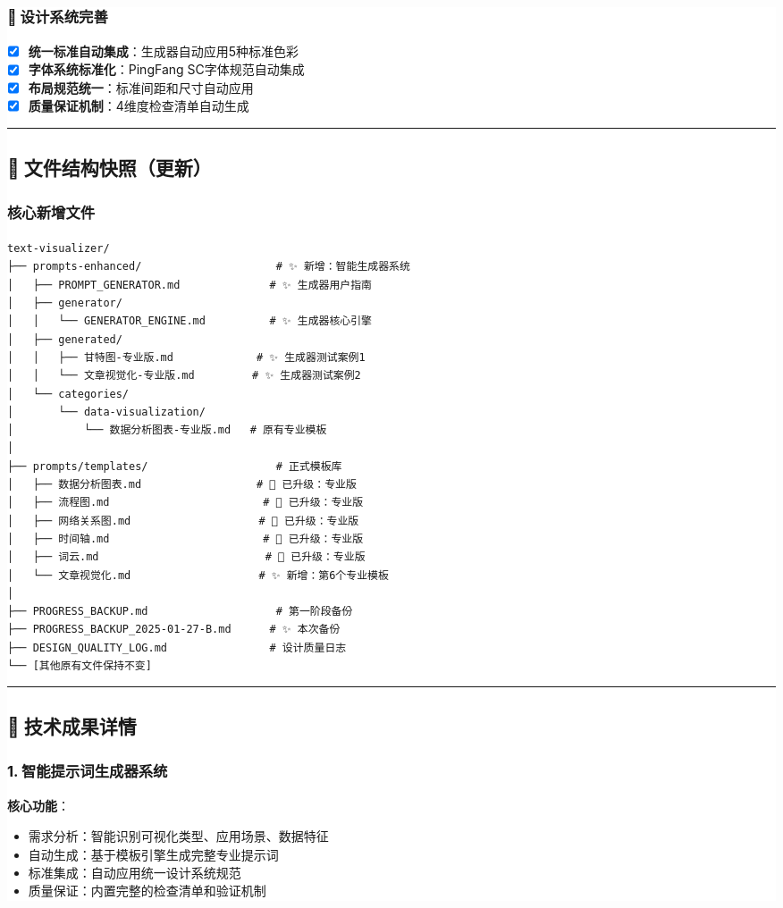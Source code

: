 ### 🎨 设计系统完善
- [x] **统一标准自动集成**：生成器自动应用5种标准色彩
- [x] **字体系统标准化**：PingFang SC字体规范自动集成
- [x] **布局规范统一**：标准间距和尺寸自动应用
- [x] **质量保证机制**：4维度检查清单自动生成

---

## 📁 文件结构快照（更新）

### 核心新增文件
```
text-visualizer/
├── prompts-enhanced/                     # ✨ 新增：智能生成器系统
│   ├── PROMPT_GENERATOR.md              # ✨ 生成器用户指南
│   ├── generator/
│   │   └── GENERATOR_ENGINE.md          # ✨ 生成器核心引擎
│   ├── generated/
│   │   ├── 甘特图-专业版.md             # ✨ 生成器测试案例1
│   │   └── 文章视觉化-专业版.md         # ✨ 生成器测试案例2
│   └── categories/
│       └── data-visualization/
│           └── 数据分析图表-专业版.md   # 原有专业模板
│
├── prompts/templates/                    # 正式模板库
│   ├── 数据分析图表.md                  # 🔄 已升级：专业版
│   ├── 流程图.md                        # 🔄 已升级：专业版
│   ├── 网络关系图.md                    # 🔄 已升级：专业版
│   ├── 时间轴.md                        # 🔄 已升级：专业版
│   ├── 词云.md                          # 🔄 已升级：专业版
│   └── 文章视觉化.md                    # ✨ 新增：第6个专业模板
│
├── PROGRESS_BACKUP.md                    # 第一阶段备份
├── PROGRESS_BACKUP_2025-01-27-B.md      # ✨ 本次备份
├── DESIGN_QUALITY_LOG.md                # 设计质量日志
└── [其他原有文件保持不变]
```

---

## 🔧 技术成果详情

### 1. 智能提示词生成器系统

**核心功能**：
- 需求分析：智能识别可视化类型、应用场景、数据特征
- 自动生成：基于模板引擎生成完整专业提示词
- 标准集成：自动应用统一设计系统规范
- 质量保证：内置完整的检查清单和验证机制
